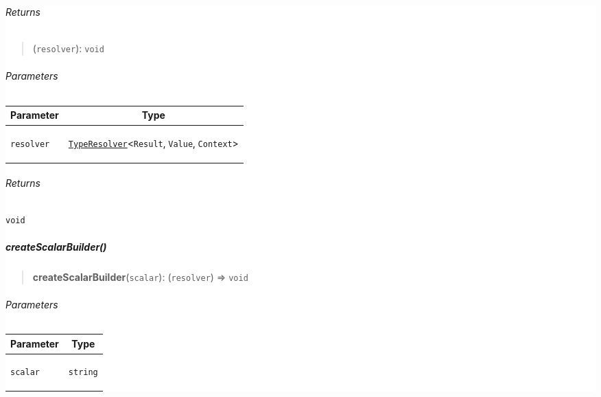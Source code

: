 ###### Returns

> (`resolver`): `void`

###### Parameters

<table>
<thead>
<tr>
<th>Parameter</th>
<th>Type</th>
</tr>
</thead>
<tbody>
<tr>
<td>

`resolver`

</td>
<td>

[`TypeResolver`](../../core/index-1.md#typeresolver)\<`Result`, `Value`, `Context`\>

</td>
</tr>
</tbody>
</table>

###### Returns

`void`

##### createScalarBuilder()

> **createScalarBuilder**(`scalar`): (`resolver`) => `void`

###### Parameters

<table>
<thead>
<tr>
<th>Parameter</th>
<th>Type</th>
</tr>
</thead>
<tbody>
<tr>
<td>

`scalar`

</td>
<td>

`string`

</td>
</tr>
</tbody>
</table>
